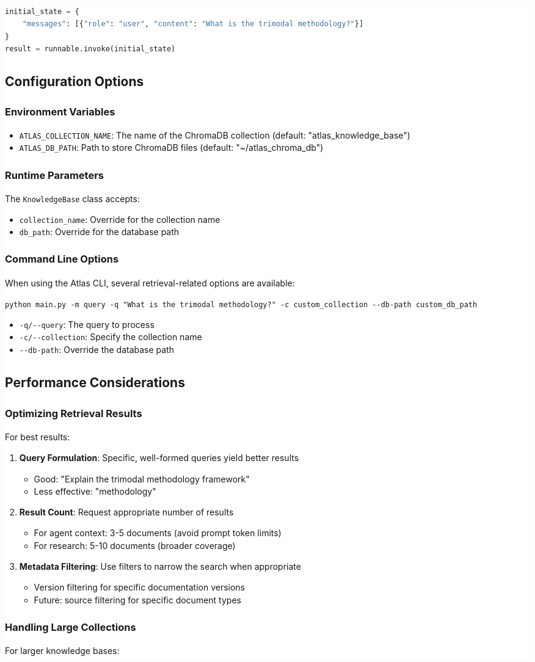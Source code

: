 ```python
initial_state = {
    "messages": [{"role": "user", "content": "What is the trimodal methodology?"}]
}
result = runnable.invoke(initial_state)
```

## Configuration Options

### Environment Variables

- `ATLAS_COLLECTION_NAME`: The name of the ChromaDB collection (default: "atlas_knowledge_base")
- `ATLAS_DB_PATH`: Path to store ChromaDB files (default: "~/atlas_chroma_db")

### Runtime Parameters

The `KnowledgeBase` class accepts:
- `collection_name`: Override for the collection name
- `db_path`: Override for the database path

### Command Line Options

When using the Atlas CLI, several retrieval-related options are available:

```
python main.py -m query -q "What is the trimodal methodology?" -c custom_collection --db-path custom_db_path
```

- `-q/--query`: The query to process
- `-c/--collection`: Specify the collection name
- `--db-path`: Override the database path

## Performance Considerations

### Optimizing Retrieval Results

For best results:

1. **Query Formulation**: Specific, well-formed queries yield better results
   - Good: "Explain the trimodal methodology framework"
   - Less effective: "methodology"

2. **Result Count**: Request appropriate number of results
   - For agent context: 3-5 documents (avoid prompt token limits)
   - For research: 5-10 documents (broader coverage)

3. **Metadata Filtering**: Use filters to narrow the search when appropriate
   - Version filtering for specific documentation versions
   - Future: source filtering for specific document types

### Handling Large Collections

For larger knowledge bases:

